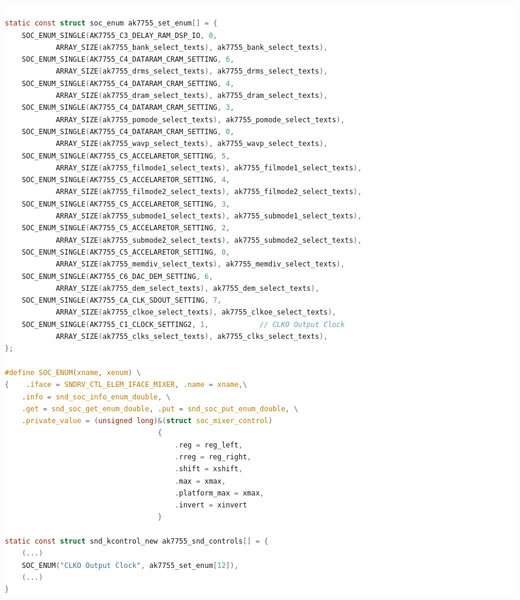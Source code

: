 ```c

static const struct soc_enum ak7755_set_enum[] = {
    SOC_ENUM_SINGLE(AK7755_C3_DELAY_RAM_DSP_IO, 0,
            ARRAY_SIZE(ak7755_bank_select_texts), ak7755_bank_select_texts),
    SOC_ENUM_SINGLE(AK7755_C4_DATARAM_CRAM_SETTING, 6,
            ARRAY_SIZE(ak7755_drms_select_texts), ak7755_drms_select_texts),
    SOC_ENUM_SINGLE(AK7755_C4_DATARAM_CRAM_SETTING, 4,
            ARRAY_SIZE(ak7755_dram_select_texts), ak7755_dram_select_texts),
    SOC_ENUM_SINGLE(AK7755_C4_DATARAM_CRAM_SETTING, 3,
            ARRAY_SIZE(ak7755_pomode_select_texts), ak7755_pomode_select_texts),
    SOC_ENUM_SINGLE(AK7755_C4_DATARAM_CRAM_SETTING, 0,
            ARRAY_SIZE(ak7755_wavp_select_texts), ak7755_wavp_select_texts),
    SOC_ENUM_SINGLE(AK7755_C5_ACCELARETOR_SETTING, 5,
            ARRAY_SIZE(ak7755_filmode1_select_texts), ak7755_filmode1_select_texts),
    SOC_ENUM_SINGLE(AK7755_C5_ACCELARETOR_SETTING, 4,
            ARRAY_SIZE(ak7755_filmode2_select_texts), ak7755_filmode2_select_texts),
    SOC_ENUM_SINGLE(AK7755_C5_ACCELARETOR_SETTING, 3,
            ARRAY_SIZE(ak7755_submode1_select_texts), ak7755_submode1_select_texts),
    SOC_ENUM_SINGLE(AK7755_C5_ACCELARETOR_SETTING, 2,
            ARRAY_SIZE(ak7755_submode2_select_texts), ak7755_submode2_select_texts),
    SOC_ENUM_SINGLE(AK7755_C5_ACCELARETOR_SETTING, 0,
            ARRAY_SIZE(ak7755_memdiv_select_texts), ak7755_memdiv_select_texts),
    SOC_ENUM_SINGLE(AK7755_C6_DAC_DEM_SETTING, 6,
            ARRAY_SIZE(ak7755_dem_select_texts), ak7755_dem_select_texts),
    SOC_ENUM_SINGLE(AK7755_CA_CLK_SDOUT_SETTING, 7,
            ARRAY_SIZE(ak7755_clkoe_select_texts), ak7755_clkoe_select_texts),
    SOC_ENUM_SINGLE(AK7755_C1_CLOCK_SETTING2, 1,            // CLKO Output Clock
            ARRAY_SIZE(ak7755_clks_select_texts), ak7755_clks_select_texts),
};

#define SOC_ENUM(xname, xenum) \
{    .iface = SNDRV_CTL_ELEM_IFACE_MIXER, .name = xname,\
    .info = snd_soc_info_enum_double, \
    .get = snd_soc_get_enum_double, .put = snd_soc_put_enum_double, \
    .private_value = (unsigned long)&(struct soc_mixer_control)
                                    {
                                        .reg = reg_left, 
                                        .rreg = reg_right, 
                                        .shift = xshift,
                                        .max = xmax,
                                        .platform_max = xmax,
                                        .invert = xinvert
                                    }

static const struct snd_kcontrol_new ak7755_snd_controls[] = {
    (...)
    SOC_ENUM("CLKO Output Clock", ak7755_set_enum[12]), 
    (...)
}    

```
